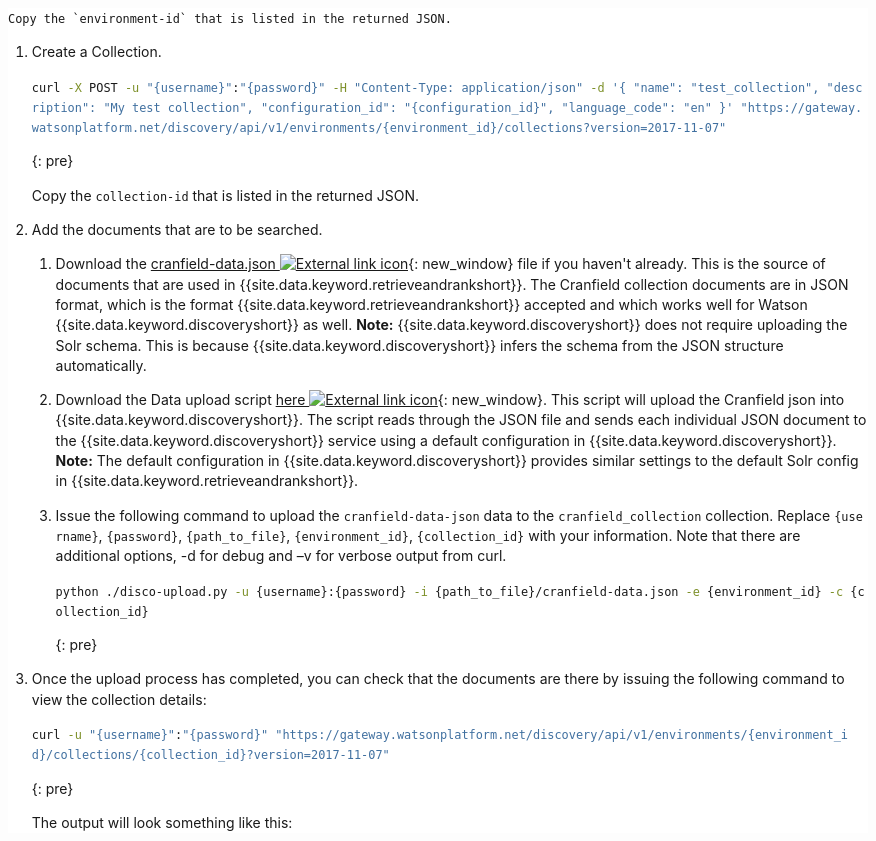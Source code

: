     Copy the `environment-id` that is listed in the returned JSON.

1. Create a Collection.

    ```bash
    curl -X POST -u "{username}":"{password}" -H "Content-Type: application/json" -d '{ "name": "test_collection", "description": "My test collection", "configuration_id": "{configuration_id}", "language_code": "en" }' "https://gateway.watsonplatform.net/discovery/api/v1/environments/{environment_id}/collections?version=2017-11-07"
    ```
    {: pre}

    Copy the `collection-id` that is listed in the returned JSON.

1.  Add the documents that are to be searched.
    1.  Download the [cranfield-data.json ![External link icon](../../icons/launch-glyph.svg "External link icon")](https://watson-developer-cloud.github.io/doc-tutorial-downloads/retrieve-and-rank/cranfield-data.json){: new_window} file if you haven't already. This is the source of documents that are used in {{site.data.keyword.retrieveandrankshort}}. The Cranfield collection documents are in JSON format, which is the format {{site.data.keyword.retrieveandrankshort}} accepted and which works well for Watson {{site.data.keyword.discoveryshort}} as well.
        **Note:** {{site.data.keyword.discoveryshort}} does not require uploading the Solr schema. This is because {{site.data.keyword.discoveryshort}} infers the schema from the JSON structure automatically.
    1.  Download the Data upload script [here ![External link icon](../../icons/launch-glyph.svg "External link icon")](https://watson-developer-cloud.github.io/doc-tutorial-downloads/retrieve-and-rank/disco-upload.py){: new_window}. This script will upload the Cranfield json into {{site.data.keyword.discoveryshort}}.
        The script reads through the JSON file and sends each individual JSON document to the {{site.data.keyword.discoveryshort}} service using a default configuration in {{site.data.keyword.discoveryshort}}.
        **Note:** The default configuration in {{site.data.keyword.discoveryshort}} provides similar settings to the default Solr config in {{site.data.keyword.retrieveandrankshort}}.
    1.  Issue the following command to upload the `cranfield-data-json` data to the `cranfield_collection` collection. Replace `{username}`, `{password}`, `{path_to_file}`,  `{environment_id}`, `{collection_id}` with your information.  Note that there are additional options, -d for debug and –v for verbose output from curl.

        ```bash
        python ./disco-upload.py -u {username}:{password} -i {path_to_file}/cranfield-data.json -e {environment_id} -c {collection_id}
        ```
        {: pre}

1.  Once the upload process has completed, you can check that the documents are there by issuing the following command to view the collection details:

    ```bash
    curl -u "{username}":"{password}" "https://gateway.watsonplatform.net/discovery/api/v1/environments/{environment_id}/collections/{collection_id}?version=2017-11-07"
    ```
    {: pre}

    The output will look something like this:
